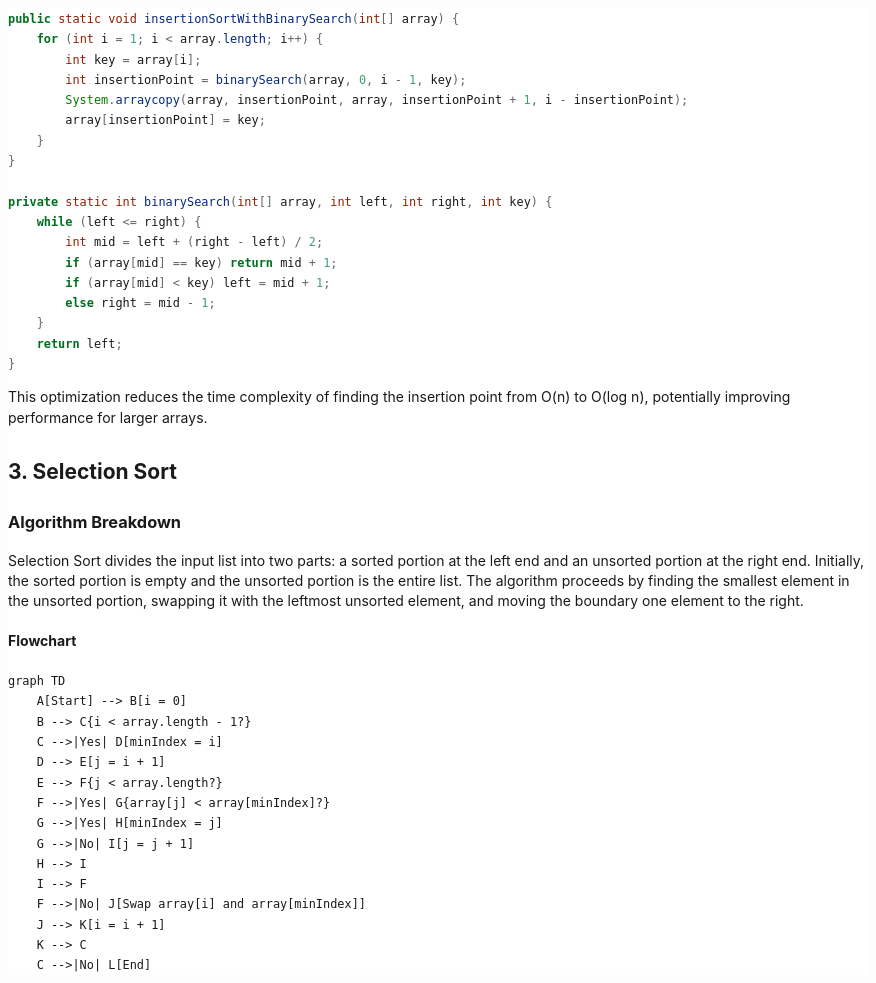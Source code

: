 ```java
public static void insertionSortWithBinarySearch(int[] array) {
    for (int i = 1; i < array.length; i++) {
        int key = array[i];
        int insertionPoint = binarySearch(array, 0, i - 1, key);
        System.arraycopy(array, insertionPoint, array, insertionPoint + 1, i - insertionPoint);
        array[insertionPoint] = key;
    }
}

private static int binarySearch(int[] array, int left, int right, int key) {
    while (left <= right) {
        int mid = left + (right - left) / 2;
        if (array[mid] == key) return mid + 1;
        if (array[mid] < key) left = mid + 1;
        else right = mid - 1;
    }
    return left;
}
```

This optimization reduces the time complexity of finding the insertion point from O(n) to O(log n), potentially improving performance for larger arrays.

## 3. Selection Sort

### Algorithm Breakdown

Selection Sort divides the input list into two parts: a sorted portion at the left end and an unsorted portion at the right end. Initially, the sorted portion is empty and the unsorted portion is the entire list. The algorithm proceeds by finding the smallest element in the unsorted portion, swapping it with the leftmost unsorted element, and moving the boundary one element to the right.

#### Flowchart
```mermaid
graph TD
    A[Start] --> B[i = 0]
    B --> C{i < array.length - 1?}
    C -->|Yes| D[minIndex = i]
    D --> E[j = i + 1]
    E --> F{j < array.length?}
    F -->|Yes| G{array[j] < array[minIndex]?}
    G -->|Yes| H[minIndex = j]
    G -->|No| I[j = j + 1]
    H --> I
    I --> F
    F -->|No| J[Swap array[i] and array[minIndex]]
    J --> K[i = i + 1]
    K --> C
    C -->|No| L[End]
```
